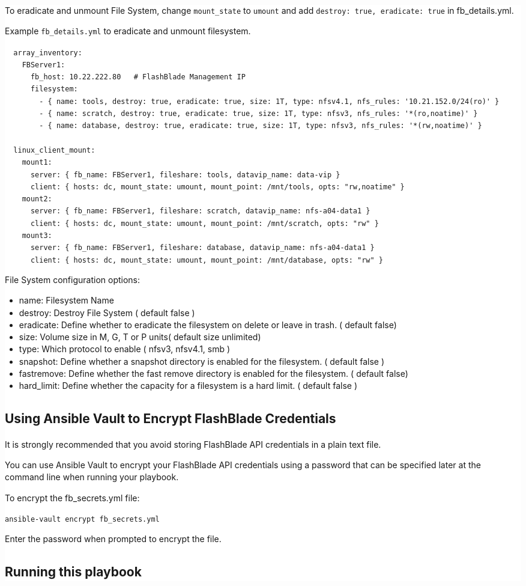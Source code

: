 To eradicate and unmount File System, change `mount_state` to `umount` and add `destroy: true, eradicate: true` in fb_details.yml.

Example `fb_details.yml` to eradicate and unmount filesystem.

  ```
    array_inventory:               
      FBServer1:
        fb_host: 10.22.222.80   # FlashBlade Management IP              
        filesystem:
          - { name: tools, destroy: true, eradicate: true, size: 1T, type: nfsv4.1, nfs_rules: '10.21.152.0/24(ro)' } 
          - { name: scratch, destroy: true, eradicate: true, size: 1T, type: nfsv3, nfs_rules: '*(ro,noatime)' } 
          - { name: database, destroy: true, eradicate: true, size: 1T, type: nfsv3, nfs_rules: '*(rw,noatime)' }

    linux_client_mount:
      mount1:
        server: { fb_name: FBServer1, fileshare: tools, datavip_name: data-vip } 
        client: { hosts: dc, mount_state: umount, mount_point: /mnt/tools, opts: "rw,noatime" }
      mount2:
        server: { fb_name: FBServer1, fileshare: scratch, datavip_name: nfs-a04-data1 } 
        client: { hosts: dc, mount_state: umount, mount_point: /mnt/scratch, opts: "rw" }
      mount3:
        server: { fb_name: FBServer1, fileshare: database, datavip_name: nfs-a04-data1 }
        client: { hosts: dc, mount_state: umount, mount_point: /mnt/database, opts: "rw" }      
  ```
File System configuration options:
* name: Filesystem Name
* destroy: Destroy File System ( default false )
* eradicate: Define whether to eradicate the filesystem on delete or leave in trash. ( default false)
* size: Volume size in M, G, T or P units( default size unlimited)
* type: Which protocol to enable ( nfsv3, nfsv4.1, smb )
* snapshot: Define whether a snapshot directory is enabled for the filesystem. ( default false )
* fastremove: Define whether the fast remove directory is enabled for the filesystem. ( default false)
* hard_limit: Define whether the capacity for a filesystem is a hard limit. ( default false )

Using Ansible Vault to Encrypt FlashBlade Credentials
--------------

It is strongly recommended that you avoid storing FlashBlade API credentials in a plain text file.

You can use Ansible Vault to encrypt your FlashBlade API credentials using a password that can be specified later at the command line when running your playbook.

To encrypt the fb_secrets.yml file:
  ```
  ansible-vault encrypt fb_secrets.yml
  ```
Enter the password when prompted to encrypt the file.

Running this playbook
--------------
